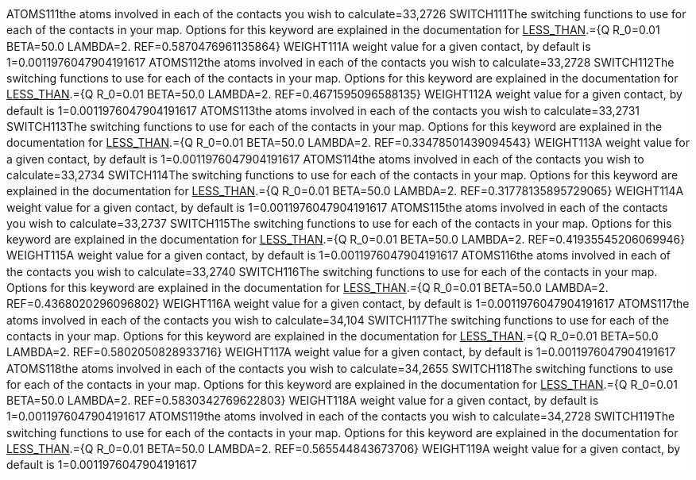 <span class="plumedtooltip">ATOMS111<span class="right">the atoms involved in each of the contacts you wish to calculate<i></i></span></span>=33,2726 <span class="plumedtooltip">SWITCH111<span class="right">The switching functions to use for each of the contacts in your map. Options for this keyword are explained in the documentation for <a href="https://www.plumed.org/doc-master/user-doc/html/LESS_THAN">LESS_THAN</a>.<i></i></span></span>={Q R_0=0.01 BETA=50.0 LAMBDA=2. REF=0.5870476961135864} <span class="plumedtooltip">WEIGHT111<span class="right">A weight value for a given contact, by default is 1<i></i></span></span>=0.0011976047904191617
<span class="plumedtooltip">ATOMS112<span class="right">the atoms involved in each of the contacts you wish to calculate<i></i></span></span>=33,2728 <span class="plumedtooltip">SWITCH112<span class="right">The switching functions to use for each of the contacts in your map. Options for this keyword are explained in the documentation for <a href="https://www.plumed.org/doc-master/user-doc/html/LESS_THAN">LESS_THAN</a>.<i></i></span></span>={Q R_0=0.01 BETA=50.0 LAMBDA=2. REF=0.4671595096588135} <span class="plumedtooltip">WEIGHT112<span class="right">A weight value for a given contact, by default is 1<i></i></span></span>=0.0011976047904191617
<span class="plumedtooltip">ATOMS113<span class="right">the atoms involved in each of the contacts you wish to calculate<i></i></span></span>=33,2731 <span class="plumedtooltip">SWITCH113<span class="right">The switching functions to use for each of the contacts in your map. Options for this keyword are explained in the documentation for <a href="https://www.plumed.org/doc-master/user-doc/html/LESS_THAN">LESS_THAN</a>.<i></i></span></span>={Q R_0=0.01 BETA=50.0 LAMBDA=2. REF=0.33478501439094543} <span class="plumedtooltip">WEIGHT113<span class="right">A weight value for a given contact, by default is 1<i></i></span></span>=0.0011976047904191617
<span class="plumedtooltip">ATOMS114<span class="right">the atoms involved in each of the contacts you wish to calculate<i></i></span></span>=33,2734 <span class="plumedtooltip">SWITCH114<span class="right">The switching functions to use for each of the contacts in your map. Options for this keyword are explained in the documentation for <a href="https://www.plumed.org/doc-master/user-doc/html/LESS_THAN">LESS_THAN</a>.<i></i></span></span>={Q R_0=0.01 BETA=50.0 LAMBDA=2. REF=0.31778135895729065} <span class="plumedtooltip">WEIGHT114<span class="right">A weight value for a given contact, by default is 1<i></i></span></span>=0.0011976047904191617
<span class="plumedtooltip">ATOMS115<span class="right">the atoms involved in each of the contacts you wish to calculate<i></i></span></span>=33,2737 <span class="plumedtooltip">SWITCH115<span class="right">The switching functions to use for each of the contacts in your map. Options for this keyword are explained in the documentation for <a href="https://www.plumed.org/doc-master/user-doc/html/LESS_THAN">LESS_THAN</a>.<i></i></span></span>={Q R_0=0.01 BETA=50.0 LAMBDA=2. REF=0.41935545206069946} <span class="plumedtooltip">WEIGHT115<span class="right">A weight value for a given contact, by default is 1<i></i></span></span>=0.0011976047904191617
<span class="plumedtooltip">ATOMS116<span class="right">the atoms involved in each of the contacts you wish to calculate<i></i></span></span>=33,2740 <span class="plumedtooltip">SWITCH116<span class="right">The switching functions to use for each of the contacts in your map. Options for this keyword are explained in the documentation for <a href="https://www.plumed.org/doc-master/user-doc/html/LESS_THAN">LESS_THAN</a>.<i></i></span></span>={Q R_0=0.01 BETA=50.0 LAMBDA=2. REF=0.4368020296096802} <span class="plumedtooltip">WEIGHT116<span class="right">A weight value for a given contact, by default is 1<i></i></span></span>=0.0011976047904191617
<span class="plumedtooltip">ATOMS117<span class="right">the atoms involved in each of the contacts you wish to calculate<i></i></span></span>=34,104 <span class="plumedtooltip">SWITCH117<span class="right">The switching functions to use for each of the contacts in your map. Options for this keyword are explained in the documentation for <a href="https://www.plumed.org/doc-master/user-doc/html/LESS_THAN">LESS_THAN</a>.<i></i></span></span>={Q R_0=0.01 BETA=50.0 LAMBDA=2. REF=0.5802050828933716} <span class="plumedtooltip">WEIGHT117<span class="right">A weight value for a given contact, by default is 1<i></i></span></span>=0.0011976047904191617
<span class="plumedtooltip">ATOMS118<span class="right">the atoms involved in each of the contacts you wish to calculate<i></i></span></span>=34,2655 <span class="plumedtooltip">SWITCH118<span class="right">The switching functions to use for each of the contacts in your map. Options for this keyword are explained in the documentation for <a href="https://www.plumed.org/doc-master/user-doc/html/LESS_THAN">LESS_THAN</a>.<i></i></span></span>={Q R_0=0.01 BETA=50.0 LAMBDA=2. REF=0.5830342769622803} <span class="plumedtooltip">WEIGHT118<span class="right">A weight value for a given contact, by default is 1<i></i></span></span>=0.0011976047904191617
<span class="plumedtooltip">ATOMS119<span class="right">the atoms involved in each of the contacts you wish to calculate<i></i></span></span>=34,2728 <span class="plumedtooltip">SWITCH119<span class="right">The switching functions to use for each of the contacts in your map. Options for this keyword are explained in the documentation for <a href="https://www.plumed.org/doc-master/user-doc/html/LESS_THAN">LESS_THAN</a>.<i></i></span></span>={Q R_0=0.01 BETA=50.0 LAMBDA=2. REF=0.565544843673706} <span class="plumedtooltip">WEIGHT119<span class="right">A weight value for a given contact, by default is 1<i></i></span></span>=0.0011976047904191617